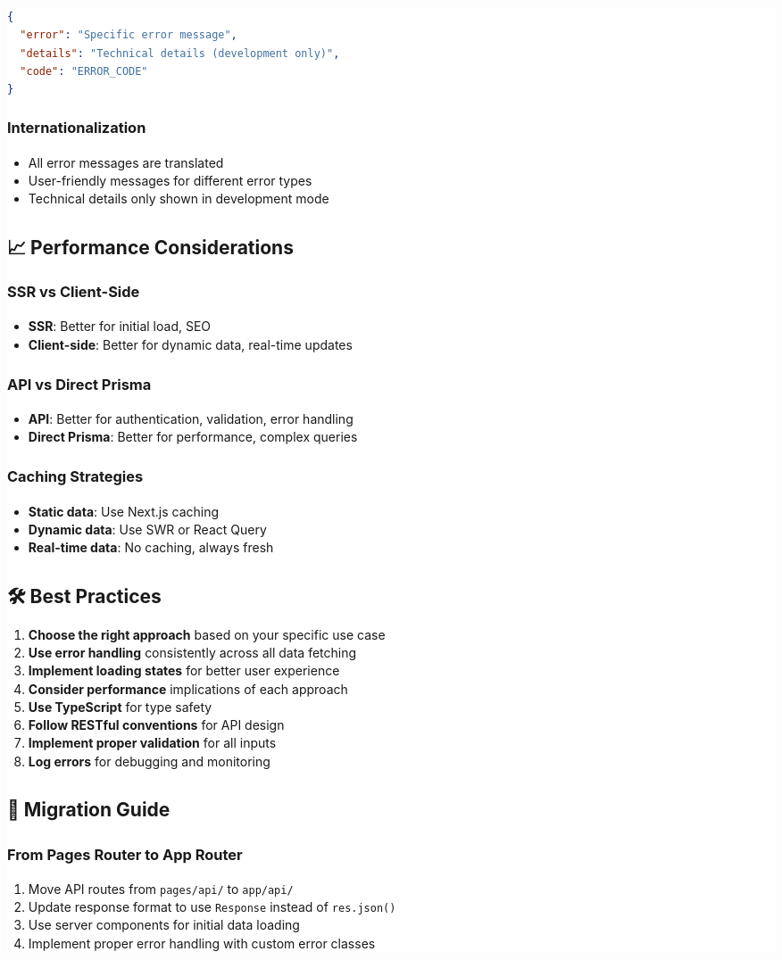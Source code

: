 ```json
{
  "error": "Specific error message",
  "details": "Technical details (development only)",
  "code": "ERROR_CODE"
}
```

### **Internationalization**

- All error messages are translated
- User-friendly messages for different error types
- Technical details only shown in development mode

## 📈 Performance Considerations

### **SSR vs Client-Side**

- **SSR**: Better for initial load, SEO
- **Client-side**: Better for dynamic data, real-time updates

### **API vs Direct Prisma**

- **API**: Better for authentication, validation, error handling
- **Direct Prisma**: Better for performance, complex queries

### **Caching Strategies**

- **Static data**: Use Next.js caching
- **Dynamic data**: Use SWR or React Query
- **Real-time data**: No caching, always fresh

## 🛠 Best Practices

1. **Choose the right approach** based on your specific use case
2. **Use error handling** consistently across all data fetching
3. **Implement loading states** for better user experience
4. **Consider performance** implications of each approach
5. **Use TypeScript** for type safety
6. **Follow RESTful conventions** for API design
7. **Implement proper validation** for all inputs
8. **Log errors** for debugging and monitoring

## 🔄 Migration Guide

### **From Pages Router to App Router**

1. Move API routes from `pages/api/` to `app/api/`
2. Update response format to use `Response` instead of `res.json()`
3. Use server components for initial data loading
4. Implement proper error handling with custom error classes
